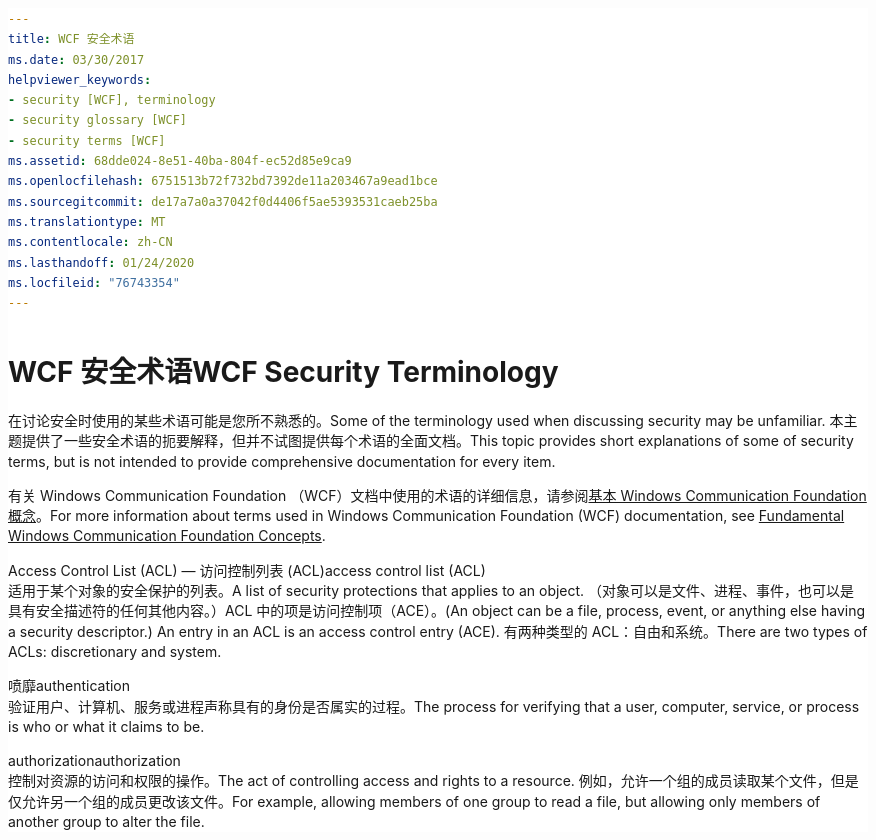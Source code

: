 ```yaml
---
title: WCF 安全术语
ms.date: 03/30/2017
helpviewer_keywords:
- security [WCF], terminology
- security glossary [WCF]
- security terms [WCF]
ms.assetid: 68dde024-8e51-40ba-804f-ec52d85e9ca9
ms.openlocfilehash: 6751513b72f732bd7392de11a203467a9ead1bce
ms.sourcegitcommit: de17a7a0a37042f0d4406f5ae5393531caeb25ba
ms.translationtype: MT
ms.contentlocale: zh-CN
ms.lasthandoff: 01/24/2020
ms.locfileid: "76743354"
---
```

# <a name="wcf-security-terminology"></a><span data-ttu-id="46c89-102">WCF 安全术语</span><span class="sxs-lookup"><span data-stu-id="46c89-102">WCF Security Terminology</span></span>
<span data-ttu-id="46c89-103">在讨论安全时使用的某些术语可能是您所不熟悉的。</span><span class="sxs-lookup"><span data-stu-id="46c89-103">Some of the terminology used when discussing security may be unfamiliar.</span></span> <span data-ttu-id="46c89-104">本主题提供了一些安全术语的扼要解释，但并不试图提供每个术语的全面文档。</span><span class="sxs-lookup"><span data-stu-id="46c89-104">This topic provides short explanations of some of security terms, but is not intended to provide comprehensive documentation for every item.</span></span>  
  
 <span data-ttu-id="46c89-105">有关 Windows Communication Foundation （WCF）文档中使用的术语的详细信息，请参阅[基本 Windows Communication Foundation 概念](../../../../docs/framework/wcf/fundamental-concepts.md)。</span><span class="sxs-lookup"><span data-stu-id="46c89-105">For more information about terms used in Windows Communication Foundation (WCF) documentation, see [Fundamental Windows Communication Foundation Concepts](../../../../docs/framework/wcf/fundamental-concepts.md).</span></span>  
  
 <span data-ttu-id="46c89-106">Access Control List (ACL) — 访问控制列表 (ACL)</span><span class="sxs-lookup"><span data-stu-id="46c89-106">access control list (ACL)</span></span>  
 <span data-ttu-id="46c89-107">适用于某个对象的安全保护的列表。</span><span class="sxs-lookup"><span data-stu-id="46c89-107">A list of security protections that applies to an object.</span></span> <span data-ttu-id="46c89-108">（对象可以是文件、进程、事件，也可以是具有安全描述符的任何其他内容。）ACL 中的项是访问控制项（ACE）。</span><span class="sxs-lookup"><span data-stu-id="46c89-108">(An object can be a file, process, event, or anything else having a security descriptor.) An entry in an ACL is an access control entry (ACE).</span></span> <span data-ttu-id="46c89-109">有两种类型的 ACL：自由和系统。</span><span class="sxs-lookup"><span data-stu-id="46c89-109">There are two types of ACLs: discretionary and system.</span></span>  
  
 <span data-ttu-id="46c89-110">喷靡</span><span class="sxs-lookup"><span data-stu-id="46c89-110">authentication</span></span>  
 <span data-ttu-id="46c89-111">验证用户、计算机、服务或进程声称具有的身份是否属实的过程。</span><span class="sxs-lookup"><span data-stu-id="46c89-111">The process for verifying that a user, computer, service, or process is who or what it claims to be.</span></span>  
  
 <span data-ttu-id="46c89-112">authorization</span><span class="sxs-lookup"><span data-stu-id="46c89-112">authorization</span></span>  
 <span data-ttu-id="46c89-113">控制对资源的访问和权限的操作。</span><span class="sxs-lookup"><span data-stu-id="46c89-113">The act of controlling access and rights to a resource.</span></span> <span data-ttu-id="46c89-114">例如，允许一个组的成员读取某个文件，但是仅允许另一个组的成员更改该文件。</span><span class="sxs-lookup"><span data-stu-id="46c89-114">For example, allowing members of one group to read a file, but allowing only members of another group to alter the file.</span></span>  
  